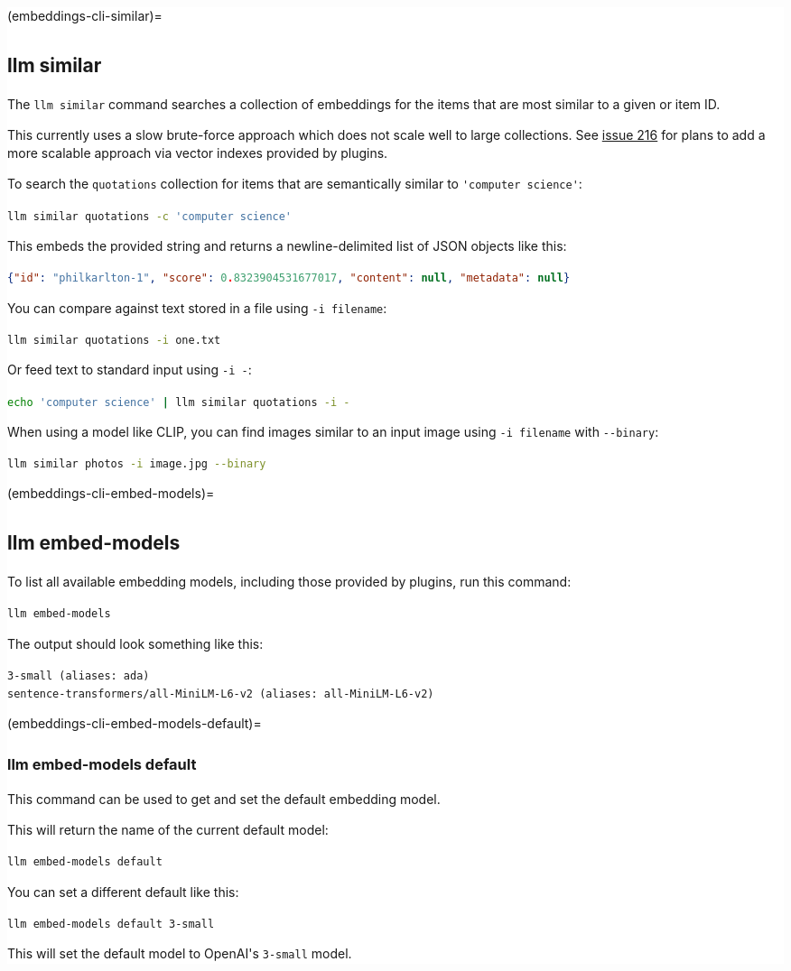(embeddings-cli-similar)=
## llm similar

The `llm similar` command searches a collection of embeddings for the items that are most similar to a given or item ID.

This currently uses a slow brute-force approach which does not scale well to large collections. See [issue 216](https://github.com/simonw/llm/issues/216) for plans to add a more scalable approach via vector indexes provided by plugins.

To search the `quotations` collection for items that are semantically similar to `'computer science'`:

```bash
llm similar quotations -c 'computer science'
```
This embeds the provided string and returns a newline-delimited list of JSON objects like this:
```json
{"id": "philkarlton-1", "score": 0.8323904531677017, "content": null, "metadata": null}
```
You can compare against text stored in a file using `-i filename`:
```bash
llm similar quotations -i one.txt
```
Or feed text to standard input using `-i -`:
```bash
echo 'computer science' | llm similar quotations -i -
```
When using a model like CLIP, you can find images similar to an input image using `-i filename` with `--binary`:
```bash
llm similar photos -i image.jpg --binary
```

(embeddings-cli-embed-models)=
## llm embed-models

To list all available embedding models, including those provided by plugins, run this command:

```bash
llm embed-models
```
The output should look something like this:
```
3-small (aliases: ada)
sentence-transformers/all-MiniLM-L6-v2 (aliases: all-MiniLM-L6-v2)
```

(embeddings-cli-embed-models-default)=
### llm embed-models default

This command can be used to get and set the default embedding model.

This will return the name of the current default model:
```bash
llm embed-models default
```
You can set a different default like this:
```bash
llm embed-models default 3-small
```
This will set the default model to OpenAI's `3-small` model.
